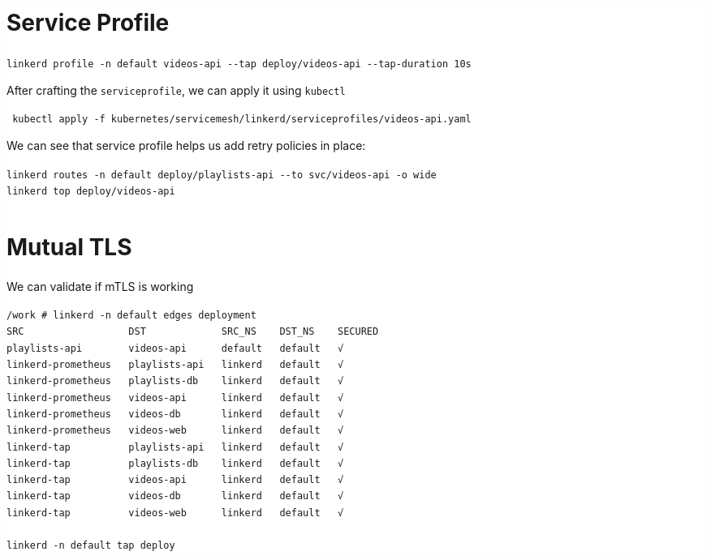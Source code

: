 # Service Profile 

```
linkerd profile -n default videos-api --tap deploy/videos-api --tap-duration 10s
```

After crafting the `serviceprofile`, we can apply it using `kubectl`

```
 kubectl apply -f kubernetes/servicemesh/linkerd/serviceprofiles/videos-api.yaml
```

We can see that service profile helps us add retry policies in place: <br/>

```
linkerd routes -n default deploy/playlists-api --to svc/videos-api -o wide
linkerd top deploy/videos-api
```

# Mutual TLS

We can validate if mTLS is working 

```
/work # linkerd -n default edges deployment
SRC                  DST             SRC_NS    DST_NS    SECURED       
playlists-api        videos-api      default   default   √
linkerd-prometheus   playlists-api   linkerd   default   √
linkerd-prometheus   playlists-db    linkerd   default   √
linkerd-prometheus   videos-api      linkerd   default   √
linkerd-prometheus   videos-db       linkerd   default   √
linkerd-prometheus   videos-web      linkerd   default   √
linkerd-tap          playlists-api   linkerd   default   √
linkerd-tap          playlists-db    linkerd   default   √
linkerd-tap          videos-api      linkerd   default   √
linkerd-tap          videos-db       linkerd   default   √
linkerd-tap          videos-web      linkerd   default   √

linkerd -n default tap deploy

```